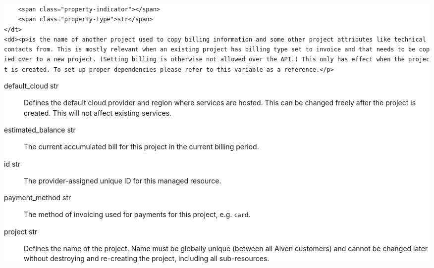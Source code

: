         <span class="property-indicator"></span>
        <span class="property-type">str</span>
    </dt>
    <dd><p>is the name of another project used to copy billing information and some other project attributes like technical contacts from. This is mostly relevant when an existing project has billing type set to invoice and that needs to be copied over to a new project. (Setting billing is otherwise not allowed over the API.) This only has effect when the project is created. To set up proper dependencies please refer to this variable as a reference.</p>
</dd><dt class="property-"
            title="">
        <span id="default_cloud_python">
<a data-swiftype-name="resource-property" data-swiftype-type="text" href="#default_cloud_python" style="color: inherit; text-decoration: inherit;">default_<wbr>cloud</a>
</span>
        <span class="property-indicator"></span>
        <span class="property-type">str</span>
    </dt>
    <dd><p>Defines the default cloud provider and region where services are hosted. This can be changed freely after the project is created. This will not affect existing services.</p>
</dd><dt class="property-"
            title="">
        <span id="estimated_balance_python">
<a data-swiftype-name="resource-property" data-swiftype-type="text" href="#estimated_balance_python" style="color: inherit; text-decoration: inherit;">estimated_<wbr>balance</a>
</span>
        <span class="property-indicator"></span>
        <span class="property-type">str</span>
    </dt>
    <dd><p>The current accumulated bill for this project in the current billing period.</p>
</dd><dt class="property-"
            title="">
        <span id="id_python">
<a data-swiftype-name="resource-property" data-swiftype-type="text" href="#id_python" style="color: inherit; text-decoration: inherit;">id</a>
</span>
        <span class="property-indicator"></span>
        <span class="property-type">str</span>
    </dt>
    <dd><p>The provider-assigned unique ID for this managed resource.</p>
</dd><dt class="property-"
            title="">
        <span id="payment_method_python">
<a data-swiftype-name="resource-property" data-swiftype-type="text" href="#payment_method_python" style="color: inherit; text-decoration: inherit;">payment_<wbr>method</a>
</span>
        <span class="property-indicator"></span>
        <span class="property-type">str</span>
    </dt>
    <dd><p>The method of invoicing used for payments for this project, e.g. <code>card</code>.</p>
</dd><dt class="property-"
            title="">
        <span id="project_python">
<a data-swiftype-name="resource-property" data-swiftype-type="text" href="#project_python" style="color: inherit; text-decoration: inherit;">project</a>
</span>
        <span class="property-indicator"></span>
        <span class="property-type">str</span>
    </dt>
    <dd><p>Defines the name of the project. Name must be globally unique (between all Aiven customers) and cannot be changed later without destroying and re-creating the project, including all sub-resources.</p>
</dd><dt class="property-"
            title="">
        <span id="tags_python">